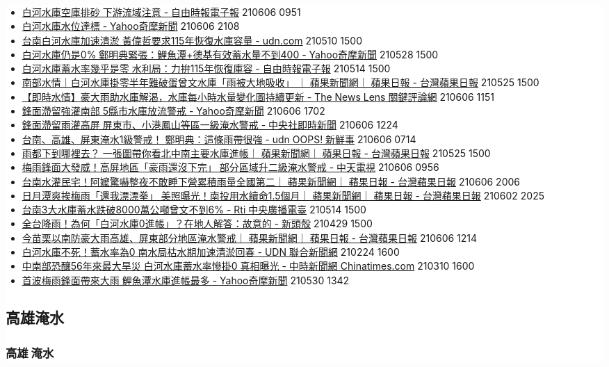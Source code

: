 
- [白河水庫空庫排砂 下游流域注意 - 自由時報電子報](https://news.ltn.com.tw/news/life/breakingnews/3559726 "白河水庫空庫排砂 下游流域注意 - 自由時報電子報") 210606 0951
- [白河水庫水位達標 - Yahoo奇摩新聞](https://tw.news.yahoo.com/%E7%99%BD%E6%B2%B3%E6%B0%B4%E5%BA%AB%E6%B0%B4%E4%BD%8D%E9%81%94%E6%A8%99-130830357.html "白河水庫水位達標 - Yahoo奇摩新聞") 210606 2108
- [台南白河水庫加速清淤 黃偉哲要求115年恢復水庫容量 - udn.com](https://udn.com/news/story/7326/5447342 "台南白河水庫加速清淤 黃偉哲要求115年恢復水庫容量 - udn.com") 210510 1500
- [白河水庫仍是0% 鄭明典緊張：鯉魚潭+德基有效蓄水量不到400 - Yahoo奇摩新聞](https://tw.news.yahoo.com/%E7%99%BD%E6%B2%B3%E6%B0%B4%E5%BA%AB%E4%BB%8D%E6%98%AF0-%E9%84%AD%E6%98%8E%E5%85%B8%E7%B7%8A%E5%BC%B5-%E9%AF%89%E9%AD%9A%E6%BD%AD-%E5%BE%B7%E5%9F%BA%E6%9C%89%E6%95%88%E8%93%84%E6%B0%B4%E9%87%8F%E4%B8%8D%E5%88%B0400-100100034.html "白河水庫仍是0% 鄭明典緊張：鯉魚潭+德基有效蓄水量不到400 - Yahoo奇摩新聞") 210528 1500
- [白河水庫蓄水率幾乎是零 水利局：力拚115年恢復庫容 - 自由時報電子報](https://news.ltn.com.tw/news/life/breakingnews/3532260 "白河水庫蓄水率幾乎是零 水利局：力拚115年恢復庫容 - 自由時報電子報") 210514 1500
- [南部水情｜白河水庫掛零半年難破蛋曾文水庫「雨被大地吸收」 ｜ 蘋果新聞網｜ 蘋果日報 - 台灣蘋果日報](https://tw.appledaily.com/life/20210525/CFUDGLLGUNBJJJDW5BLWET5YW4/ "南部水情｜白河水庫掛零半年難破蛋曾文水庫「雨被大地吸收」 ｜ 蘋果新聞網｜ 蘋果日報 - 台灣蘋果日報") 210525 1500
- [【即時水情】豪大雨助水庫解渴，水庫每小時水量變化圖持續更新 - The News Lens 關鍵評論網](https://www.thenewslens.com/article/152011 "【即時水情】豪大雨助水庫解渴，水庫每小時水量變化圖持續更新 - The News Lens 關鍵評論網") 210606 1151
- [鋒面滯留強灌南部 5縣市水庫放流警戒 - Yahoo奇摩新聞](https://tw.news.yahoo.com/%E9%8B%92%E9%9D%A2%E6%BB%AF%E7%95%99%E5%BC%B7%E7%81%8C%E5%8D%97%E9%83%A8-%E6%B0%B4%E5%88%A9%E7%BD%B2%E7%99%BC%E5%B8%83%E9%AB%98%E5%B1%8F%E4%B8%80%E7%B4%9A%E6%B7%B9%E6%B0%B4%E8%AD%A6%E6%88%92%E3%80%81-4-%E7%B8%A3%E5%B8%82%E6%B0%B4%E5%BA%AB%E6%94%BE%E6%B5%81%E8%AD%A6%E6%88%92-041625376.html "鋒面滯留強灌南部 5縣市水庫放流警戒 - Yahoo奇摩新聞") 210606 1702
- [鋒面滯留雨灌高屏 屏東市、小港鳳山等區一級淹水警戒 - 中央社即時新聞](https://www.cna.com.tw/news/firstnews/202106060076.aspx "鋒面滯留雨灌高屏 屏東市、小港鳳山等區一級淹水警戒 - 中央社即時新聞") 210606 1224
- [台南、高雄、屏東淹水1級警戒！ 鄭明典：這條雨帶很強 - udn OOPS! 新鮮事](https://udn.com/news/story/7266/5512340 "台南、高雄、屏東淹水1級警戒！ 鄭明典：這條雨帶很強 - udn OOPS! 新鮮事") 210606 0714
- [雨都下到哪裡去？ 一張圖帶你看北中南主要水庫進帳｜ 蘋果新聞網｜ 蘋果日報 - 台灣蘋果日報](https://tw.appledaily.com/life/20210525/FTFODX2YEBFRBLQKGBMPI7JZT4/ "雨都下到哪裡去？ 一張圖帶你看北中南主要水庫進帳｜ 蘋果新聞網｜ 蘋果日報 - 台灣蘋果日報") 210525 1500
- [梅雨鋒面大發威！高屏地區「豪雨還沒下完」 部分區域升二級淹水警戒 - 中天電視](https://gotv.ctitv.com.tw/2021/06/1791229.htm "梅雨鋒面大發威！高屏地區「豪雨還沒下完」 部分區域升二級淹水警戒 - 中天電視") 210606 0956
- [台南水灌民宅！阿嬤驚嚇整夜不敢睡下營累積雨量全國第二｜ 蘋果新聞網｜ 蘋果日報 - 台灣蘋果日報](https://tw.appledaily.com/life/20210606/QVTO6FPKOJDBTDERCP7DPR24CU/ "台南水灌民宅！阿嬤驚嚇整夜不敢睡下營累積雨量全國第二｜ 蘋果新聞網｜ 蘋果日報 - 台灣蘋果日報") 210606 2006
- [日月潭爽挨梅雨「還我漂漂拳」 美照曝光！南投用水續命1.5個月｜ 蘋果新聞網｜ 蘋果日報 - 台灣蘋果日報](https://tw.appledaily.com/life/20210602/GGFTHHOFPVFSFAESW5IIYEW2QM/ "日月潭爽挨梅雨「還我漂漂拳」 美照曝光！南投用水續命1.5個月｜ 蘋果新聞網｜ 蘋果日報 - 台灣蘋果日報") 210602 2025
- [台南3大水庫蓄水跌破8000萬公噸曾文不到6% - Rti 中央廣播電臺](https://www.rti.org.tw/news/view/id/2099602 "台南3大水庫蓄水跌破8000萬公噸曾文不到6% - Rti 中央廣播電臺") 210514 1500
- [全台降雨！為何「白河水庫0進帳」？在地人解答：故意的 - 新頭殼](https://newtalk.tw/news/view/2021-04-29/569404 "全台降雨！為何「白河水庫0進帳」？在地人解答：故意的 - 新頭殼") 210429 1500
- [今苗栗以南防豪大雨高雄、屏東部分地區淹水警戒｜ 蘋果新聞網｜ 蘋果日報 - 台灣蘋果日報](https://tw.appledaily.com/life/20210606/SERNBNS4ENAVZJHVN4YBGIKIJA/ "今苗栗以南防豪大雨高雄、屏東部分地區淹水警戒｜ 蘋果新聞網｜ 蘋果日報 - 台灣蘋果日報") 210606 1214
- [白河水庫不死！蓄水率為0 南水局枯水期加速清淤回春 - UDN 聯合新聞網](https://udn.com/news/story/7266/5273091 "白河水庫不死！蓄水率為0 南水局枯水期加速清淤回春 - UDN 聯合新聞網") 210224 1600
- [中南部恐釀56年來最大旱災 白河水庫蓄水率慘掛0 真相曝光 - 中時新聞網 Chinatimes.com](https://www.chinatimes.com/realtimenews/20210310000032-260405 "中南部恐釀56年來最大旱災 白河水庫蓄水率慘掛0 真相曝光 - 中時新聞網 Chinatimes.com") 210310 1600
- [首波梅雨鋒面帶來大雨 鯉魚潭水庫進帳最多 - Yahoo奇摩新聞](https://tw.news.yahoo.com/%E9%A6%96%E6%B3%A2%E6%A2%85%E9%9B%A8%E9%8B%92%E9%9D%A2%E5%B8%B6%E4%BE%86%E5%A4%A7%E9%9B%A8-%E9%AF%89%E9%AD%9A%E6%BD%AD%E6%B0%B4%E5%BA%AB%E9%80%B2%E5%B8%B3%E6%9C%80%E5%A4%9A-054249718.html "首波梅雨鋒面帶來大雨 鯉魚潭水庫進帳最多 - Yahoo奇摩新聞") 210530 1342

## 高雄淹水

### 高雄 淹水
